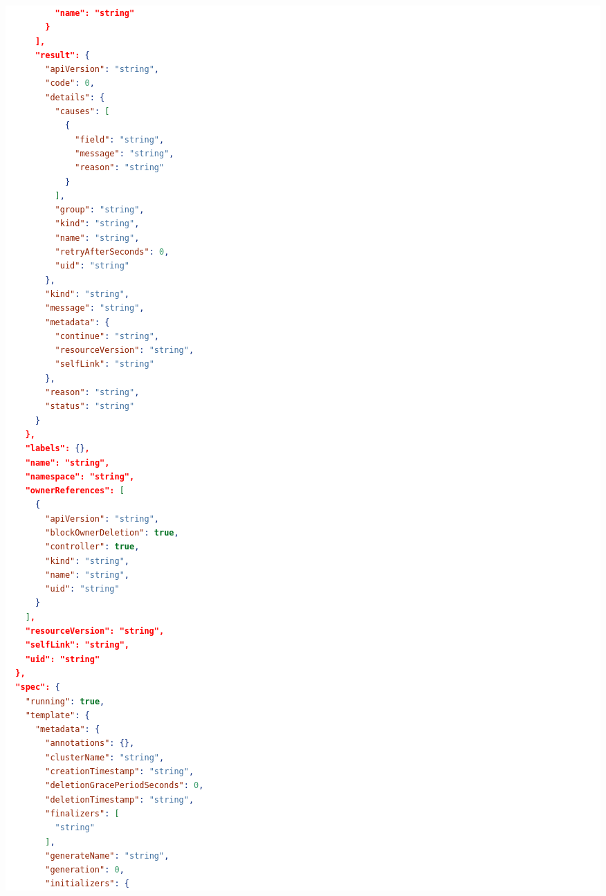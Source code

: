 ```json
          "name": "string"
        }
      ],
      "result": {
        "apiVersion": "string",
        "code": 0,
        "details": {
          "causes": [
            {
              "field": "string",
              "message": "string",
              "reason": "string"
            }
          ],
          "group": "string",
          "kind": "string",
          "name": "string",
          "retryAfterSeconds": 0,
          "uid": "string"
        },
        "kind": "string",
        "message": "string",
        "metadata": {
          "continue": "string",
          "resourceVersion": "string",
          "selfLink": "string"
        },
        "reason": "string",
        "status": "string"
      }
    },
    "labels": {},
    "name": "string",
    "namespace": "string",
    "ownerReferences": [
      {
        "apiVersion": "string",
        "blockOwnerDeletion": true,
        "controller": true,
        "kind": "string",
        "name": "string",
        "uid": "string"
      }
    ],
    "resourceVersion": "string",
    "selfLink": "string",
    "uid": "string"
  },
  "spec": {
    "running": true,
    "template": {
      "metadata": {
        "annotations": {},
        "clusterName": "string",
        "creationTimestamp": "string",
        "deletionGracePeriodSeconds": 0,
        "deletionTimestamp": "string",
        "finalizers": [
          "string"
        ],
        "generateName": "string",
        "generation": 0,
        "initializers": {
```